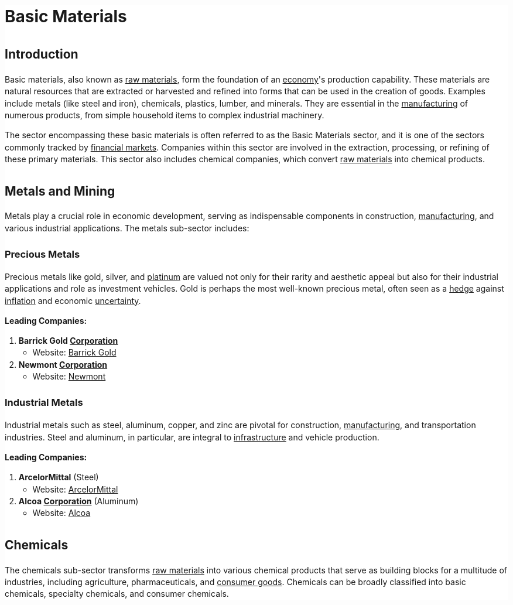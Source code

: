 # Basic Materials

## Introduction

Basic materials, also known as [raw materials](../r/raw_materials.md), form the foundation of an [economy](../e/economy.md)'s production capability. These materials are natural resources that are extracted or harvested and refined into forms that can be used in the creation of goods. Examples include metals (like steel and iron), chemicals, plastics, lumber, and minerals. They are essential in the [manufacturing](../m/manufacturing.md) of numerous products, from simple household items to complex industrial machinery.

The sector encompassing these basic materials is often referred to as the Basic Materials sector, and it is one of the sectors commonly tracked by [financial markets](../f/financial_market.md). Companies within this sector are involved in the extraction, processing, or refining of these primary materials. This sector also includes chemical companies, which convert [raw materials](../r/raw_materials.md) into chemical products.

## Metals and Mining

Metals play a crucial role in economic development, serving as indispensable components in construction, [manufacturing](../m/manufacturing.md), and various industrial applications. The metals sub-sector includes:

### Precious Metals

Precious metals like gold, silver, and [platinum](../p/platinum.md) are valued not only for their rarity and aesthetic appeal but also for their industrial applications and role as investment vehicles. Gold is perhaps the most well-known precious metal, often seen as a [hedge](../h/hedge.md) against [inflation](../i/inflation.md) and economic [uncertainty](../u/uncertainty_in_trading.md).

**Leading Companies:**
1. **Barrick Gold [Corporation](../c/corporation.md)**
   - Website: [Barrick Gold](https://www.barrick.com/)
2. **Newmont [Corporation](../c/corporation.md)**
   - Website: [Newmont](https://www.newmont.com/)

### Industrial Metals

Industrial metals such as steel, aluminum, copper, and zinc are pivotal for construction, [manufacturing](../m/manufacturing.md), and transportation industries. Steel and aluminum, in particular, are integral to [infrastructure](../i/infrastructure.md) and vehicle production.

**Leading Companies:**
1. **ArcelorMittal** (Steel)
   - Website: [ArcelorMittal](https://corporate.arcelormittal.com/)
2. **Alcoa [Corporation](../c/corporation.md)** (Aluminum)
   - Website: [Alcoa](https://www.alcoa.com/)

## Chemicals

The chemicals sub-sector transforms [raw materials](../r/raw_materials.md) into various chemical products that serve as building blocks for a multitude of industries, including agriculture, pharmaceuticals, and [consumer goods](../c/consumer_goods.md). Chemicals can be broadly classified into basic chemicals, specialty chemicals, and consumer chemicals.
